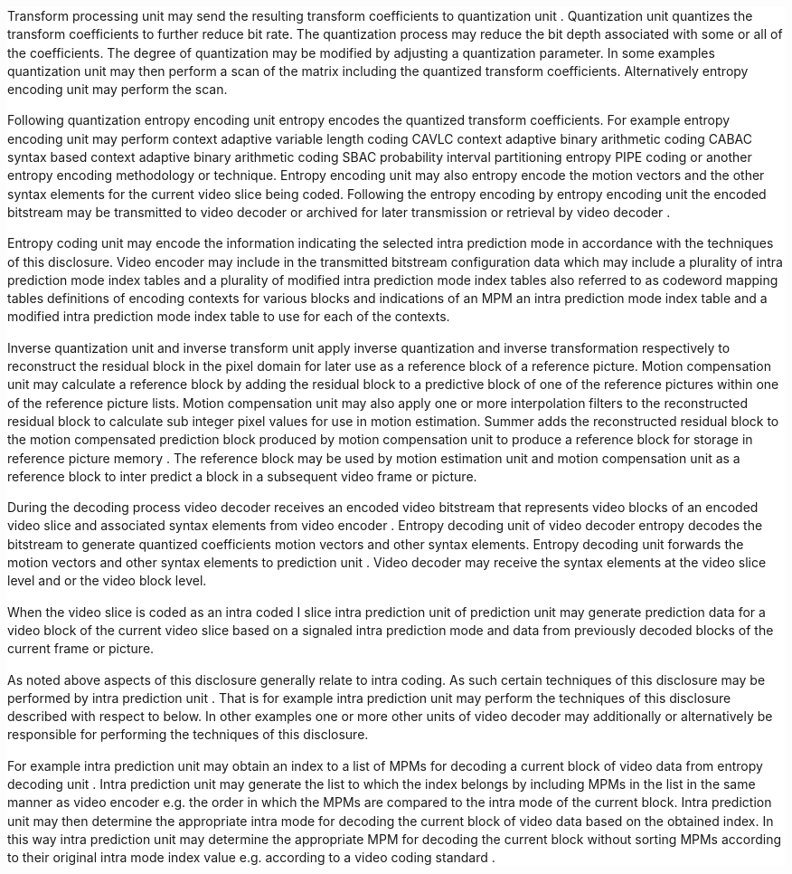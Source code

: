 Transform processing unit may send the resulting transform coefficients to quantization unit . Quantization unit quantizes the transform coefficients to further reduce bit rate. The quantization process may reduce the bit depth associated with some or all of the coefficients. The degree of quantization may be modified by adjusting a quantization parameter. In some examples quantization unit may then perform a scan of the matrix including the quantized transform coefficients. Alternatively entropy encoding unit may perform the scan.

Following quantization entropy encoding unit entropy encodes the quantized transform coefficients. For example entropy encoding unit may perform context adaptive variable length coding CAVLC context adaptive binary arithmetic coding CABAC syntax based context adaptive binary arithmetic coding SBAC probability interval partitioning entropy PIPE coding or another entropy encoding methodology or technique. Entropy encoding unit may also entropy encode the motion vectors and the other syntax elements for the current video slice being coded. Following the entropy encoding by entropy encoding unit the encoded bitstream may be transmitted to video decoder or archived for later transmission or retrieval by video decoder .

Entropy coding unit may encode the information indicating the selected intra prediction mode in accordance with the techniques of this disclosure. Video encoder may include in the transmitted bitstream configuration data which may include a plurality of intra prediction mode index tables and a plurality of modified intra prediction mode index tables also referred to as codeword mapping tables definitions of encoding contexts for various blocks and indications of an MPM an intra prediction mode index table and a modified intra prediction mode index table to use for each of the contexts.

Inverse quantization unit and inverse transform unit apply inverse quantization and inverse transformation respectively to reconstruct the residual block in the pixel domain for later use as a reference block of a reference picture. Motion compensation unit may calculate a reference block by adding the residual block to a predictive block of one of the reference pictures within one of the reference picture lists. Motion compensation unit may also apply one or more interpolation filters to the reconstructed residual block to calculate sub integer pixel values for use in motion estimation. Summer adds the reconstructed residual block to the motion compensated prediction block produced by motion compensation unit to produce a reference block for storage in reference picture memory . The reference block may be used by motion estimation unit and motion compensation unit as a reference block to inter predict a block in a subsequent video frame or picture.

During the decoding process video decoder receives an encoded video bitstream that represents video blocks of an encoded video slice and associated syntax elements from video encoder . Entropy decoding unit of video decoder entropy decodes the bitstream to generate quantized coefficients motion vectors and other syntax elements. Entropy decoding unit forwards the motion vectors and other syntax elements to prediction unit . Video decoder may receive the syntax elements at the video slice level and or the video block level.

When the video slice is coded as an intra coded I slice intra prediction unit of prediction unit may generate prediction data for a video block of the current video slice based on a signaled intra prediction mode and data from previously decoded blocks of the current frame or picture.

As noted above aspects of this disclosure generally relate to intra coding. As such certain techniques of this disclosure may be performed by intra prediction unit . That is for example intra prediction unit may perform the techniques of this disclosure described with respect to below. In other examples one or more other units of video decoder may additionally or alternatively be responsible for performing the techniques of this disclosure.

For example intra prediction unit may obtain an index to a list of MPMs for decoding a current block of video data from entropy decoding unit . Intra prediction unit may generate the list to which the index belongs by including MPMs in the list in the same manner as video encoder e.g. the order in which the MPMs are compared to the intra mode of the current block. Intra prediction unit may then determine the appropriate intra mode for decoding the current block of video data based on the obtained index. In this way intra prediction unit may determine the appropriate MPM for decoding the current block without sorting MPMs according to their original intra mode index value e.g. according to a video coding standard .
